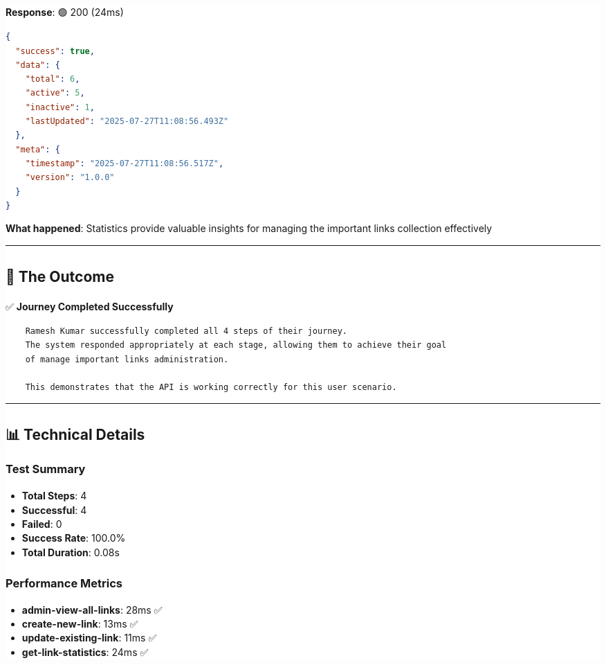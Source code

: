 **Response**: 🟢 200 (24ms)

```json
{
  "success": true,
  "data": {
    "total": 6,
    "active": 5,
    "inactive": 1,
    "lastUpdated": "2025-07-27T11:08:56.493Z"
  },
  "meta": {
    "timestamp": "2025-07-27T11:08:56.517Z",
    "version": "1.0.0"
  }
}
```

**What happened**: Statistics provide valuable insights for managing the important links collection effectively

---



## 🎯 The Outcome

✅ **Journey Completed Successfully**
        
        Ramesh Kumar successfully completed all 4 steps of their journey. 
        The system responded appropriately at each stage, allowing them to achieve their goal 
        of manage important links administration.
        
        This demonstrates that the API is working correctly for this user scenario.

---

## 📊 Technical Details

### Test Summary
- **Total Steps**: 4
- **Successful**: 4
- **Failed**: 0
- **Success Rate**: 100.0%
- **Total Duration**: 0.08s

### Performance Metrics
- **admin-view-all-links**: 28ms ✅
- **create-new-link**: 13ms ✅
- **update-existing-link**: 11ms ✅
- **get-link-statistics**: 24ms ✅